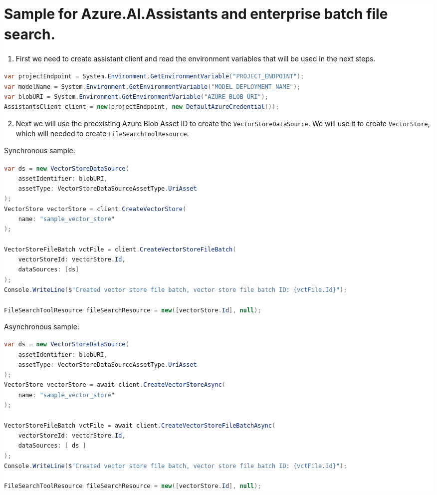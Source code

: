 # Sample for Azure.AI.Assistants and enterprise batch file search.

1. First we need to create assistant client and read the environment variables that will be used in the next steps.
```C# Snippet:AssistantsVectorStoreBatchEnterpriseFileSearch_CreateClient_Async
var projectEndpoint = System.Environment.GetEnvironmentVariable("PROJECT_ENDPOINT");
var modelName = System.Environment.GetEnvironmentVariable("MODEL_DEPLOYMENT_NAME");
var blobURI = System.Environment.GetEnvironmentVariable("AZURE_BLOB_URI");
AssistantsClient client = new(projectEndpoint, new DefaultAzureCredential());
```

2. Next we will use the preexisting Azure Blob Asset ID to create the `VectorStoreDataSource`.  We will use it to create `VectorStore`, which will needed to create `FileSearchToolResource`.

Synchronous sample:
```C# Snippet:AssistantsBatchFileAttachment_Sync
var ds = new VectorStoreDataSource(
    assetIdentifier: blobURI,
    assetType: VectorStoreDataSourceAssetType.UriAsset
);
VectorStore vectorStore = client.CreateVectorStore(
    name: "sample_vector_store"
);

VectorStoreFileBatch vctFile = client.CreateVectorStoreFileBatch(
    vectorStoreId: vectorStore.Id,
    dataSources: [ds]
);
Console.WriteLine($"Created vector store file batch, vector store file batch ID: {vctFile.Id}");

FileSearchToolResource fileSearchResource = new([vectorStore.Id], null);
```

Asynchronous sample:
```C# Snippet:AssistantsBatchFileAttachment
var ds = new VectorStoreDataSource(
    assetIdentifier: blobURI,
    assetType: VectorStoreDataSourceAssetType.UriAsset
);
VectorStore vectorStore = await client.CreateVectorStoreAsync(
    name: "sample_vector_store"
);

VectorStoreFileBatch vctFile = await client.CreateVectorStoreFileBatchAsync(
    vectorStoreId: vectorStore.Id,
    dataSources: [ ds ]
);
Console.WriteLine($"Created vector store file batch, vector store file batch ID: {vctFile.Id}");

FileSearchToolResource fileSearchResource = new([vectorStore.Id], null);
```
